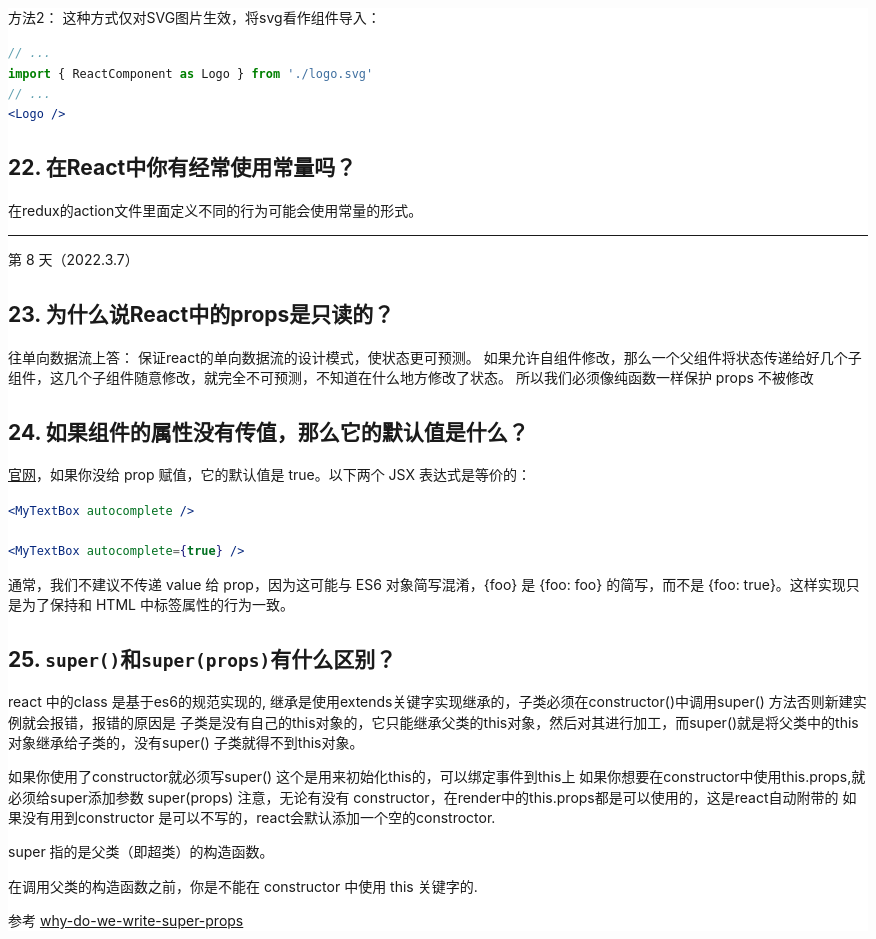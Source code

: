 方法2： 这种方式仅对SVG图片生效，将svg看作组件导入：

```jsx
// ...
import { ReactComponent as Logo } from './logo.svg'
// ...
<Logo />
```

## 22. 在React中你有经常使用常量吗？

在redux的action文件里面定义不同的行为可能会使用常量的形式。

---

第 8 天（2022.3.7）

## 23. 为什么说React中的props是只读的？

往单向数据流上答：
保证react的单向数据流的设计模式，使状态更可预测。
如果允许自组件修改，那么一个父组件将状态传递给好几个子组件，这几个子组件随意修改，就完全不可预测，不知道在什么地方修改了状态。
所以我们必须像纯函数一样保护 props 不被修改

## 24. 如果组件的属性没有传值，那么它的默认值是什么？

[官网](https://zh-hans.reactjs.org/docs/jsx-in-depth.html#props-default-to-true)，如果你没给 prop 赋值，它的默认值是 true。以下两个 JSX 表达式是等价的：

```jsx
<MyTextBox autocomplete />

<MyTextBox autocomplete={true} />
```

通常，我们不建议不传递 value 给 prop，因为这可能与 ES6 对象简写混淆，{foo} 是 {foo: foo} 的简写，而不是 {foo: true}。这样实现只是为了保持和 HTML 中标签属性的行为一致。

## 25. `super()`和`super(props)`有什么区别？

react 中的class 是基于es6的规范实现的, 继承是使用extends关键字实现继承的，子类必须在constructor()中调用super() 方法否则新建实例就会报错，报错的原因是 子类是没有自己的this对象的，它只能继承父类的this对象，然后对其进行加工，而super()就是将父类中的this对象继承给子类的，没有super() 子类就得不到this对象。

如果你使用了constructor就必须写super() 这个是用来初始化this的，可以绑定事件到this上
如果你想要在constructor中使用this.props,就必须给super添加参数 super(props)
注意，无论有没有 constructor，在render中的this.props都是可以使用的，这是react自动附带的
如果没有用到constructor 是可以不写的，react会默认添加一个空的constroctor.

super 指的是父类（即超类）的构造函数。

在调用父类的构造函数之前，你是不能在 constructor 中使用 this 关键字的.

参考 [why-do-we-write-super-props](https://overreacted.io/zh-hans/why-do-we-write-super-props/)